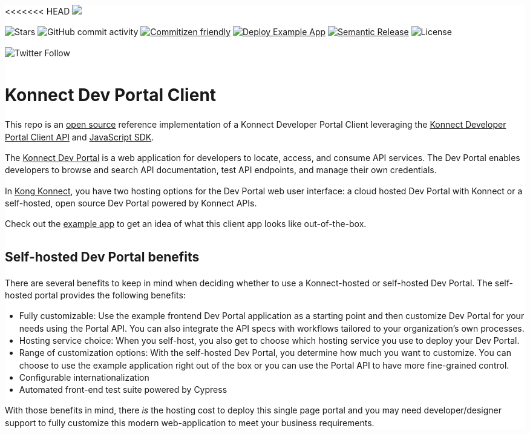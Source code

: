 <<<<<<< HEAD
[![][kong-logo-url]][kong-url]

![Stars](https://img.shields.io/github/stars/Kong/konnect-portal?style=flat-square)
![GitHub commit activity](https://img.shields.io/github/commit-activity/m/Kong/konnect-portal?style=flat-square)
[![Commitizen friendly](https://img.shields.io/badge/commitizen-friendly-brightgreen.svg)](http://commitizen.github.io/cz-cli/)
[![Deploy Example App](https://github.com/Kong/konnect-portal/actions/workflows/github-pages.yml/badge.svg?branch=main)](https://github.com/Kong/konnect-portal/actions/workflows/github-pages.yml)
[![Semantic Release](https://github.com/Kong/konnect-portal/actions/workflows/release.yml/badge.svg?branch=main)](https://github.com/Kong/konnect-portal/actions/workflows/release.yml)
![License](https://img.shields.io/badge/License-Apache%202.0-blue?style=flat-square)

![Twitter Follow](https://img.shields.io/twitter/follow/thekonginc?style=social)

# Konnect Dev Portal Client

This repo is an [open source][oss-url] reference implementation of a Konnect Developer Portal Client leveraging the [Konnect Developer Portal Client API][portal-api-url] and [JavaScript SDK][javascript-sdk-url].

The [Konnect Dev Portal][konnect-docs-url] is a web application for developers to locate, access, and consume API services. The Dev Portal enables developers to browse and search API documentation, test API endpoints, and manage their own credentials.

In [Kong Konnect][kong-konnect-register-url], you have two hosting options for the Dev Portal web user interface: a cloud hosted Dev Portal with Konnect or a self-hosted, open source Dev Portal powered by Konnect APIs.

Check out the [example app](https://konnect-portal.konghq.com/) to get an idea of what this client app looks like out-of-the-box.

## Self-hosted Dev Portal benefits

There are several benefits to keep in mind when deciding whether to use a Konnect-hosted or self-hosted Dev Portal. The self-hosted portal provides the following benefits:

* Fully customizable: Use the example frontend Dev Portal application as a starting point and then customize Dev Portal for your needs using the Portal API. You can also integrate the API specs with workflows tailored to your organization’s own processes.
* Hosting service choice: When you self-host, you also get to choose which hosting service you use to deploy your Dev Portal.
* Range of customization options: With the self-hosted Dev Portal, you determine how much you want to customize. You can choose to use the example application right out of the box or you can use the Portal API to have more fine-grained control.
* Configurable internationalization
* Automated front-end test suite powered by Cypress

With those benefits in mind, there _is_ the hosting cost to deploy this single page portal and you may need developer/designer support to fully customize this modern web-application to meet your business requirements.


[custom-dev-portal-url]: https://docs.konghq.com/konnect/dev-portal/customization/#custom-dev-portal-url
[kong-konnect-register-url]: https://konghq.com/products/kong-konnect/register?utm_medium=referral&utm_source=github&utm_campaign=gateway-konnect&utm_content=konnect-portal-readme
[portal-api-url]: https://developer.konghq.com/spec/2aad2bcb-8d82-43b3-abdd-1d5e6e84dbd6/b4539157-4ced-4df5-affa-7d790baee356
[kong-logo-url]: https://konghq.com/wp-content/uploads/2018/05/kong-logo-github-readme.png
[kong-url]: https://konghq.com/
[konnect-docs-url]: https://docs.konghq.com/konnect/
[oss-url]: https://en.wikipedia.org/wiki/Open-source_software
[yarn-install-url]: https://classic.yarnpkg.com/lang/en/docs/install
[javascript-sdk-url]: https://www.npmjs.com/package/@kong/sdk-portal-js
